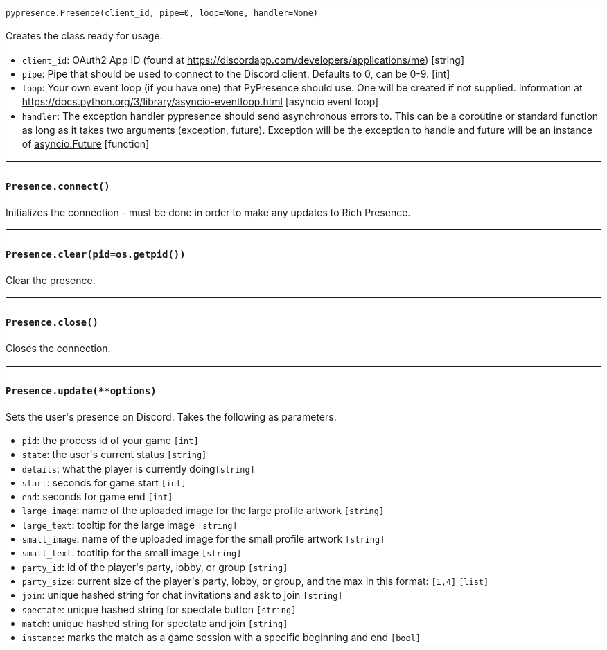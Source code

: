 `pypresence.Presence(client_id, pipe=0, loop=None, handler=None)`

Creates the class ready for usage.

* `client_id`: OAuth2 App ID  (found at https://discordapp.com/developers/applications/me) [string]
* `pipe`: Pipe that should be used to connect to the Discord client. Defaults to 0, can be 0-9. [int]
* `loop`: Your own event loop (if you have one) that PyPresence should use. One will be created if not supplied. Information at https://docs.python.org/3/library/asyncio-eventloop.html [asyncio event loop]
* `handler`: The exception handler pypresence should send asynchronous errors to. This can be a coroutine or standard function as long as it takes two arguments (exception, future). Exception will be the exception to handle and future will be an instance of [asyncio.Future](https://docs.python.org/3/library/asyncio-task.html#asyncio.Future) [function]

----------

### `Presence.connect()`

Initializes the connection - must be done in order to make any updates to Rich Presence.

----------

### `Presence.clear(pid=os.getpid())`

Clear the presence.

----------

### `Presence.close()`

Closes the connection.

----------

### `Presence.update(**options)`

Sets the user's presence on Discord. Takes the following as parameters.

* `pid`: the process id of your game `[int]`
* `state`: the user's current status `[string]`
* `details`: what the player is currently doing`[string]`
* `start`: seconds for game start `[int]`
* `end`: seconds for game end `[int]`
* `large_image`: name of the uploaded image for the large profile artwork `[string]`
* `large_text`: tooltip for the large image `[string]`
* `small_image`: name of the uploaded image for the small profile artwork `[string]`
* `small_text`: tootltip for the small image `[string]`
* `party_id`: id of the player's party, lobby, or group `[string]`
* `party_size`: current size of the player's party, lobby, or group, and the max in this format: `[1,4]` `[list]`
* `join`: unique hashed string for chat invitations and ask to join `[string]`
* `spectate`: unique hashed string for spectate button `[string]`
* `match`: unique hashed string for spectate and join `[string]`
* `instance`: marks the match as a game session with a specific beginning and end `[bool]`
